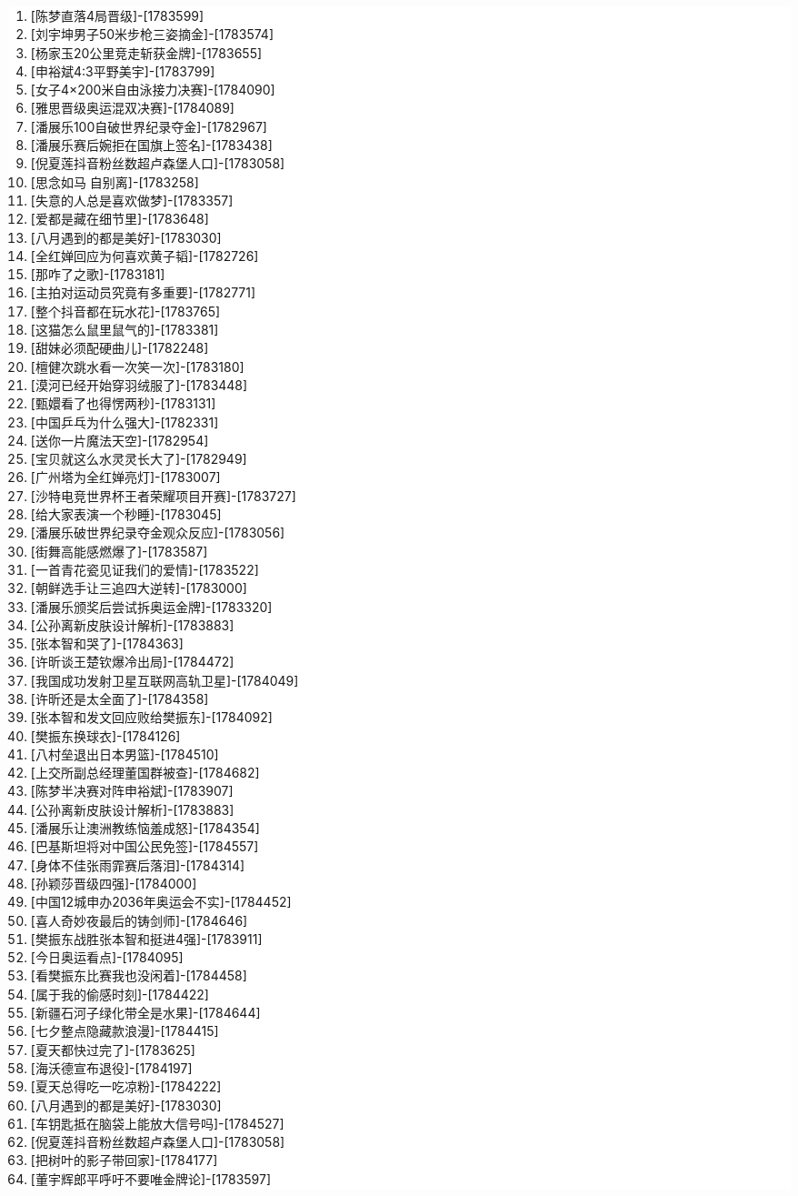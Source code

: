 1. [陈梦直落4局晋级]-[1783599]
1. [刘宇坤男子50米步枪三姿摘金]-[1783574]
1. [杨家玉20公里竞走斩获金牌]-[1783655]
1. [申裕斌4:3平野美宇]-[1783799]
1. [女子4×200米自由泳接力决赛]-[1784090]
1. [雅思晋级奥运混双决赛]-[1784089]
1. [潘展乐100自破世界纪录夺金]-[1782967]
1. [潘展乐赛后婉拒在国旗上签名]-[1783438]
1. [倪夏莲抖音粉丝数超卢森堡人口]-[1783058]
1. [思念如马 自别离]-[1783258]
1. [失意的人总是喜欢做梦]-[1783357]
1. [爱都是藏在细节里]-[1783648]
1. [八月遇到的都是美好]-[1783030]
1. [全红婵回应为何喜欢黄子韬]-[1782726]
1. [那咋了之歌]-[1783181]
1. [主拍对运动员究竟有多重要]-[1782771]
1. [整个抖音都在玩水花]-[1783765]
1. [这猫怎么鼠里鼠气的]-[1783381]
1. [甜妹必须配硬曲儿]-[1782248]
1. [檀健次跳水看一次笑一次]-[1783180]
1. [漠河已经开始穿羽绒服了]-[1783448]
1. [甄嬛看了也得愣两秒]-[1783131]
1. [中国乒乓为什么强大]-[1782331]
1. [送你一片魔法天空]-[1782954]
1. [宝贝就这么水灵灵长大了]-[1782949]
1. [广州塔为全红婵亮灯]-[1783007]
1. [沙特电竞世界杯王者荣耀项目开赛]-[1783727]
1. [给大家表演一个秒睡]-[1783045]
1. [潘展乐破世界纪录夺金观众反应]-[1783056]
1. [街舞高能感燃爆了]-[1783587]
1. [一首青花瓷见证我们的爱情]-[1783522]
1. [朝鲜选手让三追四大逆转]-[1783000]
1. [潘展乐颁奖后尝试拆奥运金牌]-[1783320]
1. [公孙离新皮肤设计解析]-[1783883]
1. [张本智和哭了]-[1784363]
1. [许昕谈王楚钦爆冷出局]-[1784472]
1. [我国成功发射卫星互联网高轨卫星]-[1784049]
1. [许昕还是太全面了]-[1784358]
1. [张本智和发文回应败给樊振东]-[1784092]
1. [樊振东换球衣]-[1784126]
1. [八村垒退出日本男篮]-[1784510]
1. [上交所副总经理董国群被查]-[1784682]
1. [陈梦半决赛对阵申裕斌]-[1783907]
1. [公孙离新皮肤设计解析]-[1783883]
1. [潘展乐让澳洲教练恼羞成怒]-[1784354]
1. [巴基斯坦将对中国公民免签]-[1784557]
1. [身体不佳张雨霏赛后落泪]-[1784314]
1. [孙颖莎晋级四强]-[1784000]
1. [中国12城申办2036年奥运会不实]-[1784452]
1. [喜人奇妙夜最后的铸剑师]-[1784646]
1. [樊振东战胜张本智和挺进4强]-[1783911]
1. [今日奥运看点]-[1784095]
1. [看樊振东比赛我也没闲着]-[1784458]
1. [属于我的偷感时刻]-[1784422]
1. [新疆石河子绿化带全是水果]-[1784644]
1. [七夕整点隐藏款浪漫]-[1784415]
1. [夏天都快过完了]-[1783625]
1. [海沃德宣布退役]-[1784197]
1. [夏天总得吃一吃凉粉]-[1784222]
1. [八月遇到的都是美好]-[1783030]
1. [车钥匙抵在脑袋上能放大信号吗]-[1784527]
1. [倪夏莲抖音粉丝数超卢森堡人口]-[1783058]
1. [把树叶的影子带回家]-[1784177]
1. [董宇辉郎平呼吁不要唯金牌论]-[1783597]